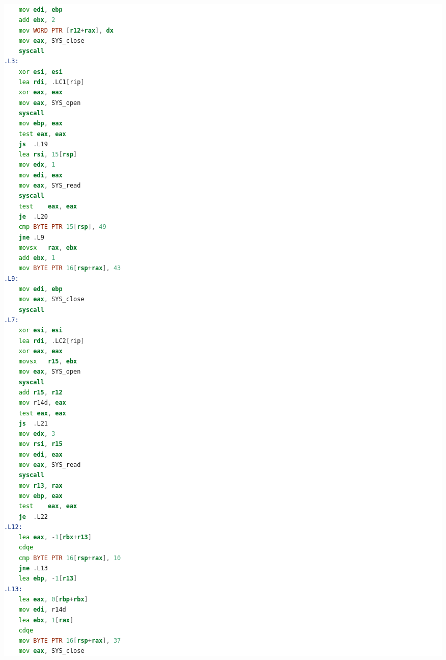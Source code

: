 ```asm
	mov	edi, ebp
	add	ebx, 2
	mov	WORD PTR [r12+rax], dx
    mov eax, SYS_close
    syscall
.L3:
	xor	esi, esi
	lea	rdi, .LC1[rip]
	xor	eax, eax
    mov eax, SYS_open
    syscall
	mov	ebp, eax
	test eax, eax
	js	.L19
	lea	rsi, 15[rsp]
	mov	edx, 1
	mov	edi, eax
    mov eax, SYS_read
    syscall
	test	eax, eax
	je	.L20
	cmp	BYTE PTR 15[rsp], 49
	jne	.L9
	movsx	rax, ebx
	add	ebx, 1
	mov	BYTE PTR 16[rsp+rax], 43
.L9:
	mov	edi, ebp
    mov eax, SYS_close
    syscall
.L7:
	xor	esi, esi
	lea	rdi, .LC2[rip]
	xor	eax, eax
	movsx	r15, ebx
    mov eax, SYS_open
    syscall
	add	r15, r12
	mov	r14d, eax
	test eax, eax
	js	.L21
	mov	edx, 3
	mov	rsi, r15
	mov	edi, eax
    mov eax, SYS_read
    syscall
	mov	r13, rax
	mov	ebp, eax
	test	eax, eax
	je	.L22
.L12:
	lea	eax, -1[rbx+r13]
	cdqe
	cmp	BYTE PTR 16[rsp+rax], 10
	jne	.L13
	lea	ebp, -1[r13]
.L13:
	lea	eax, 0[rbp+rbx]
	mov	edi, r14d
	lea	ebx, 1[rax]
	cdqe
	mov	BYTE PTR 16[rsp+rax], 37
    mov eax, SYS_close
```